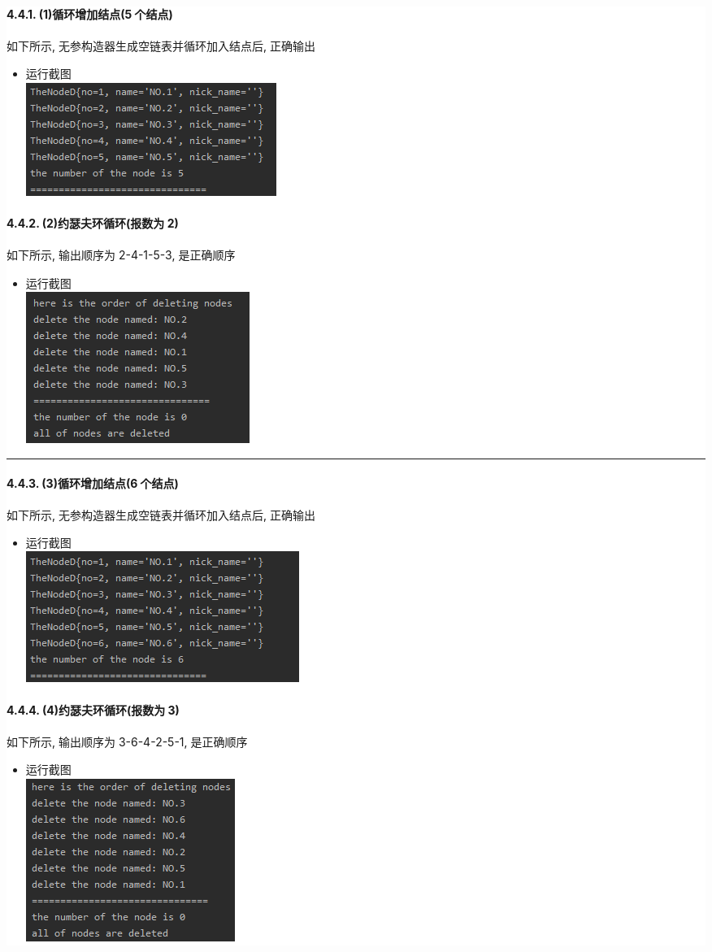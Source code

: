 #### 4.4.1. (1)循环增加结点(5 个结点)
如下所示, 无参构造器生成空链表并循环加入结点后, 正确输出  
- 运行截图  
![循环增加结点5个](../99.images/2020-04-25-15-47-29.png)


#### 4.4.2. (2)约瑟夫环循环(报数为 2)
如下所示, 输出顺序为 2-4-1-5-3, 是正确顺序  
- 运行截图   
![约瑟夫环循环报数2](../99.images/2020-04-25-15-48-39.png)
****


#### 4.4.3. (3)循环增加结点(6 个结点)
如下所示, 无参构造器生成空链表并循环加入结点后, 正确输出  
- 运行截图  
![循环增加结点6个](../99.images/2020-04-25-16-05-52.png)


#### 4.4.4. (4)约瑟夫环循环(报数为 3)
如下所示, 输出顺序为 3-6-4-2-5-1, 是正确顺序  
- 运行截图   
![约瑟夫环循环报数3](../99.images/2020-04-25-16-06-28.png)